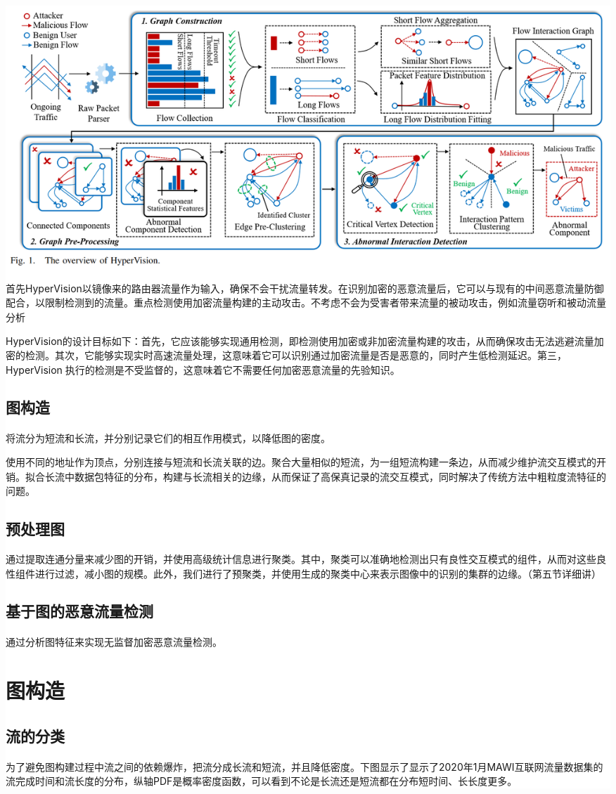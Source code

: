 ![1698218520903](pic/1698218520903.png)

首先HyperVision以镜像来的路由器流量作为输入，确保不会干扰流量转发。在识别加密的恶意流量后，它可以与现有的中间恶意流量防御配合，以限制检测到的流量。重点检测使用加密流量构建的主动攻击。不考虑不会为受害者带来流量的被动攻击，例如流量窃听和被动流量分析

HyperVision的设计目标如下：首先，它应该能够实现通用检测，即检测使用加密或非加密流量构建的攻击，从而确保攻击无法逃避流量加密的检测。其次，它能够实现实时高速流量处理，这意味着它可以识别通过加密流量是否是恶意的，同时产生低检测延迟。第三，HyperVision 执行的检测是不受监督的，这意味着它不需要任何加密恶意流量的先验知识。

## 图构造

将流分为短流和长流，并分别记录它们的相互作用模式，以降低图的密度。

使用不同的地址作为顶点，分别连接与短流和长流关联的边。聚合大量相似的短流，为一组短流构建一条边，从而减少维护流交互模式的开销。拟合长流中数据包特征的分布，构建与长流相关的边缘，从而保证了高保真记录的流交互模式，同时解决了传统方法中粗粒度流特征的问题。

## 预处理图

通过提取连通分量来减少图的开销，并使用高级统计信息进行聚类。其中，聚类可以准确地检测出只有良性交互模式的组件，从而对这些良性组件进行过滤，减小图的规模。此外，我们进行了预聚类，并使用生成的聚类中心来表示图像中的识别的集群的边缘。（第五节详细讲）

## 基于图的恶意流量检测

通过分析图特征来实现无监督加密恶意流量检测。

# 图构造

## 流的分类

为了避免图构建过程中流之间的依赖爆炸，把流分成长流和短流，并且降低密度。下图显示了显示了2020年1月MAWI互联网流量数据集的流完成时间和流长度的分布，纵轴PDF是概率密度函数，可以看到不论是长流还是短流都在分布短时间、长长度更多。